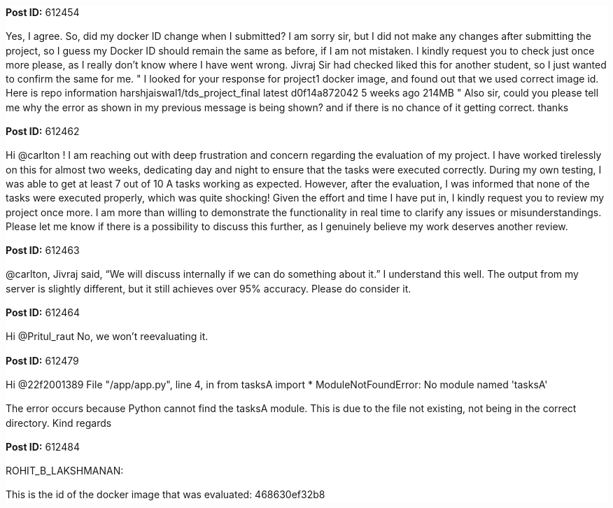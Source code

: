 **Post ID:** 612454

Yes, I agree.
So, did my docker ID change when I submitted?
I am sorry sir, but I did not make any changes after submitting the project, so I guess my Docker ID should remain the same as before, if I am not mistaken. I kindly request you to check just once more please, as I really don’t know where I have went wrong.
Jivraj Sir had checked liked this for another student, so I just wanted to confirm the same for me.
" I looked for your response for project1 docker image, and found out that we used correct image id. Here is repo information harshjaiswal1/tds_project_final      latest    d0f14a872042   5 weeks ago    214MB "
Also sir, could you please tell me why the error as shown in my previous message is being shown? and if there is no chance of it getting correct.
thanks

**Post ID:** 612462

Hi @carlton !
I am reaching out with deep frustration and concern regarding the evaluation of my project. I have worked tirelessly on this for almost two weeks, dedicating day and night to ensure that the tasks were executed correctly. During my own testing, I was able to get at least 7 out of 10 A tasks working as expected. However, after the evaluation, I was informed that none of the tasks were executed properly, which was quite shocking!
Given the effort and time I have put in, I kindly request you to review my project once more. I am more than willing to demonstrate the functionality in real time to clarify any issues or misunderstandings. Please let me know if there is a possibility to discuss this further, as I genuinely believe my work deserves another review.

**Post ID:** 612463

@carlton,
Jivraj said, “We will discuss internally if we can do something about it.” I understand this well. The output from my server is slightly different, but it still achieves over 95% accuracy. Please do consider it.

**Post ID:** 612464

Hi @Pritul_raut
No, we won’t reevaluating it.

**Post ID:** 612479

Hi @22f2001389
  File "/app/app.py", line 4, in <module>
    from tasksA import *
ModuleNotFoundError: No module named 'tasksA'

The error occurs because Python cannot find the tasksA module. This is due to the file not existing, not being in the correct directory.
Kind regards

**Post ID:** 612484

ROHIT_B_LAKSHMANAN:

This is the id of the docker image that was evaluated: 468630ef32b8
